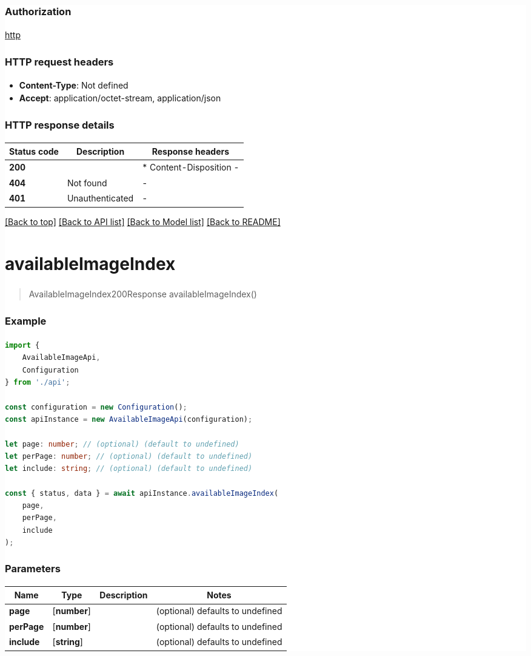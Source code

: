 ### Authorization

[http](../README.md#http)

### HTTP request headers

 - **Content-Type**: Not defined
 - **Accept**: application/octet-stream, application/json


### HTTP response details
| Status code | Description | Response headers |
|-------------|-------------|------------------|
|**200** |  |  * Content-Disposition -  <br>  |
|**404** | Not found |  -  |
|**401** | Unauthenticated |  -  |

[[Back to top]](#) [[Back to API list]](../README.md#documentation-for-api-endpoints) [[Back to Model list]](../README.md#documentation-for-models) [[Back to README]](../README.md)

# **availableImageIndex**
> AvailableImageIndex200Response availableImageIndex()


### Example

```typescript
import {
    AvailableImageApi,
    Configuration
} from './api';

const configuration = new Configuration();
const apiInstance = new AvailableImageApi(configuration);

let page: number; // (optional) (default to undefined)
let perPage: number; // (optional) (default to undefined)
let include: string; // (optional) (default to undefined)

const { status, data } = await apiInstance.availableImageIndex(
    page,
    perPage,
    include
);
```

### Parameters

|Name | Type | Description  | Notes|
|------------- | ------------- | ------------- | -------------|
| **page** | [**number**] |  | (optional) defaults to undefined|
| **perPage** | [**number**] |  | (optional) defaults to undefined|
| **include** | [**string**] |  | (optional) defaults to undefined|
